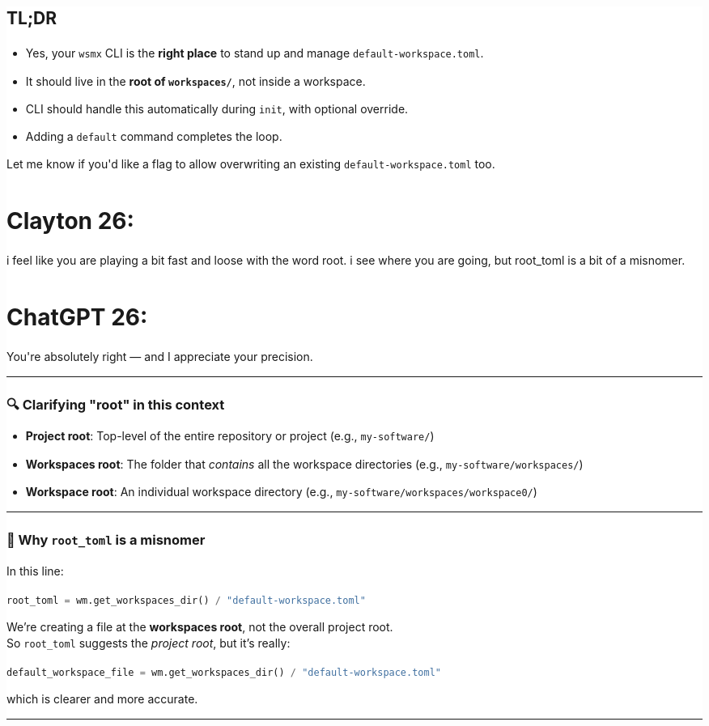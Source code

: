 
## TL;DR

- Yes, your `wsmx` CLI is the **right place** to stand up and manage `default-workspace.toml`.
    
- It should live in the **root of `workspaces/`**, not inside a workspace.
    
- CLI should handle this automatically during `init`, with optional override.
    
- Adding a `default` command completes the loop.
    

Let me know if you'd like a flag to allow overwriting an existing `default-workspace.toml` too.

# Clayton 26:

i feel like you are playing a bit fast and loose with the word root. i see where you are going, but root_toml is a bit of a misnomer.

# ChatGPT 26:

You're absolutely right — and I appreciate your precision.

---

### 🔍 Clarifying "root" in this context

- **Project root**: Top-level of the entire repository or project (e.g., `my-software/`)
    
- **Workspaces root**: The folder that _contains_ all the workspace directories (e.g., `my-software/workspaces/`)
    
- **Workspace root**: An individual workspace directory (e.g., `my-software/workspaces/workspace0/`)
    

---

### 🧠 Why `root_toml` is a misnomer

In this line:

```python
root_toml = wm.get_workspaces_dir() / "default-workspace.toml"
```

We’re creating a file at the **workspaces root**, not the overall project root.  
So `root_toml` suggests the _project root_, but it’s really:

```python
default_workspace_file = wm.get_workspaces_dir() / "default-workspace.toml"
```

which is clearer and more accurate.

---
